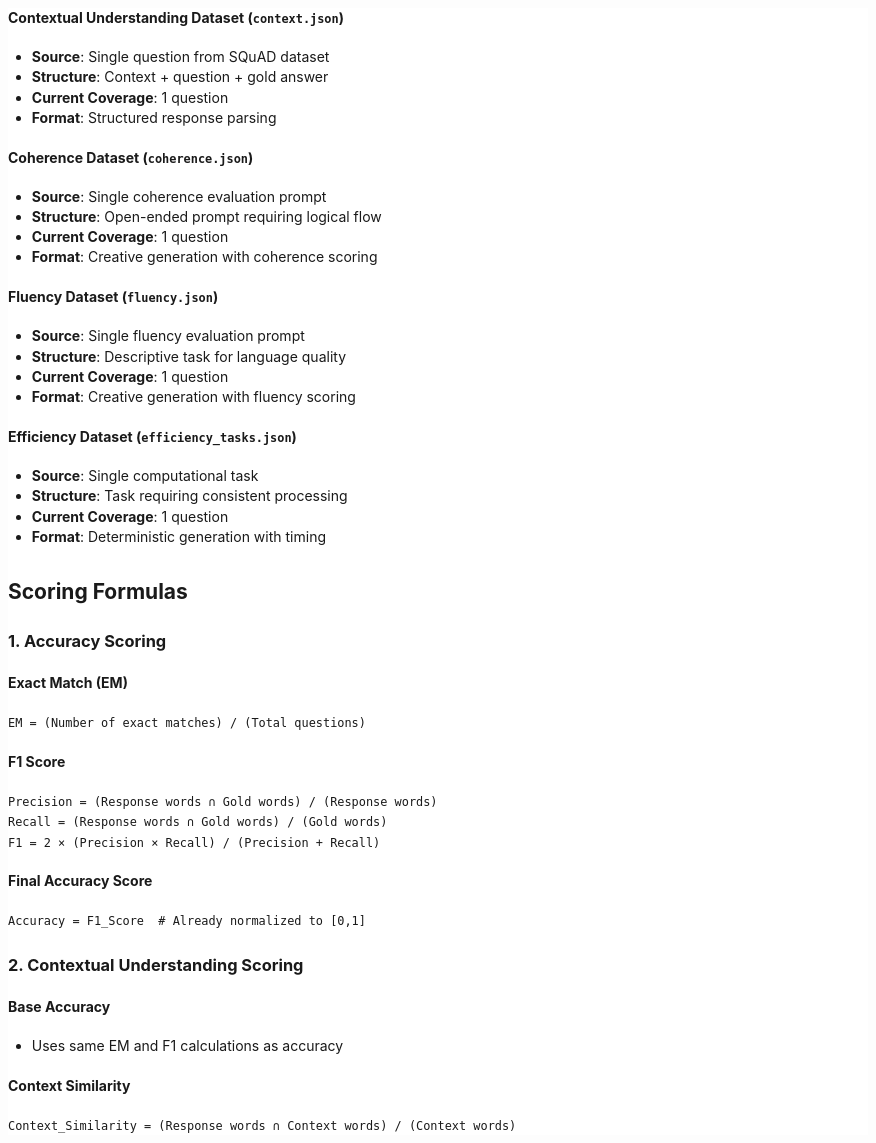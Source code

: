 #### Contextual Understanding Dataset (`context.json`)
- **Source**: Single question from SQuAD dataset
- **Structure**: Context + question + gold answer
- **Current Coverage**: 1 question
- **Format**: Structured response parsing

#### Coherence Dataset (`coherence.json`)
- **Source**: Single coherence evaluation prompt
- **Structure**: Open-ended prompt requiring logical flow
- **Current Coverage**: 1 question
- **Format**: Creative generation with coherence scoring

#### Fluency Dataset (`fluency.json`)
- **Source**: Single fluency evaluation prompt
- **Structure**: Descriptive task for language quality
- **Current Coverage**: 1 question
- **Format**: Creative generation with fluency scoring

#### Efficiency Dataset (`efficiency_tasks.json`)
- **Source**: Single computational task
- **Structure**: Task requiring consistent processing
- **Current Coverage**: 1 question
- **Format**: Deterministic generation with timing

## Scoring Formulas

### 1. Accuracy Scoring

#### Exact Match (EM)
```
EM = (Number of exact matches) / (Total questions)
```

#### F1 Score
```
Precision = (Response words ∩ Gold words) / (Response words)
Recall = (Response words ∩ Gold words) / (Gold words)
F1 = 2 × (Precision × Recall) / (Precision + Recall)
```

#### Final Accuracy Score
```
Accuracy = F1_Score  # Already normalized to [0,1]
```

### 2. Contextual Understanding Scoring

#### Base Accuracy
- Uses same EM and F1 calculations as accuracy

#### Context Similarity
```
Context_Similarity = (Response words ∩ Context words) / (Context words)
```
